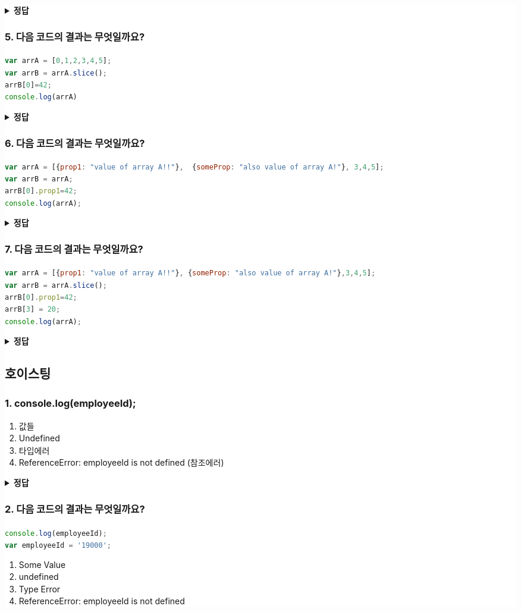 <details><summary><b>정답</b></summary></details>

###  5. 다음 코드의 결과는 무엇일까요?
```javascript
var arrA = [0,1,2,3,4,5];
var arrB = arrA.slice();
arrB[0]=42;
console.log(arrA)
```

<details><summary><b>정답</b></summary></details>

###  6. 다음 코드의 결과는 무엇일까요?

```javascript
var arrA = [{prop1: "value of array A!!"},  {someProp: "also value of array A!"}, 3,4,5];
var arrB = arrA;
arrB[0].prop1=42;
console.log(arrA);
```

<details><summary><b>정답</b></summary></details>

### 7. 다음 코드의 결과는 무엇일까요?

```javascript
var arrA = [{prop1: "value of array A!!"}, {someProp: "also value of array A!"},3,4,5];
var arrB = arrA.slice();
arrB[0].prop1=42;
arrB[3] = 20;
console.log(arrA);
```

<details><summary><b>정답</b></summary></details>

## 호이스팅 

### 1. console.log(employeeId);

1.  값들
2.  Undefined 
3.  타입에러
4.  ReferenceError: employeeId is not defined (참조에러)

<details><summary><b>정답</b></summary></details>

###  2. 다음 코드의 결과는 무엇일까요?

```javascript
console.log(employeeId);
var employeeId = '19000';
```

1.  Some Value
2.  undefined 
3.  Type Error
4.  ReferenceError: employeeId is not defined 
